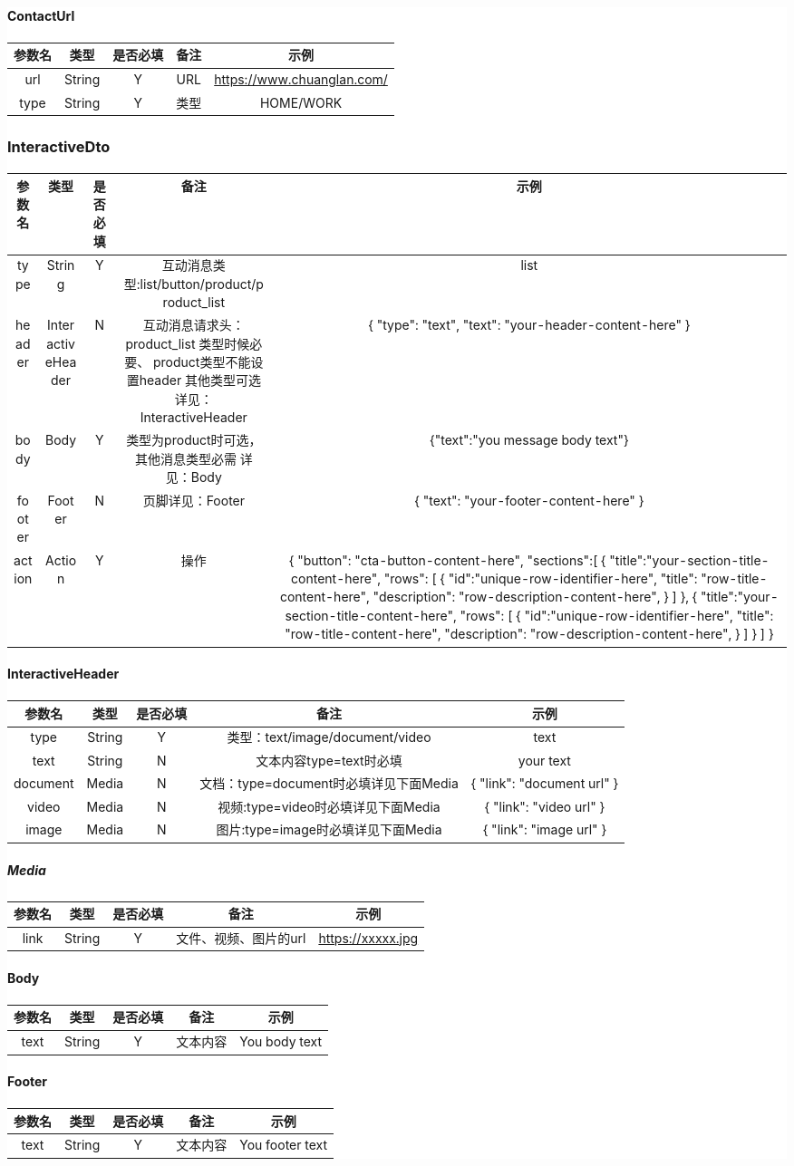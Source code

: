 #### ContactUrl

| 参数名 |  类型  | 是否必填 | 备注 |            示例            |
| :----: | :----: | :------: | :--: | :------------------------: |
|  url   | String |    Y     | URL  | https://www.chuanglan.com/ |
|  type  | String |    Y     | 类型 |         HOME/WORK          |

### InteractiveDto

| 参数名 |       类型        | 是否必填 |                             备注                             |                             示例                             |
| :----: | :---------------: | :------: | :----------------------------------------------------------: | :----------------------------------------------------------: |
|  type  |      String       |    Y     |        互动消息类型:list/button/product/product_list         |                             list                             |
| header | InteractiveHeader |    N     | 互动消息请求头：product_list 类型时候必要、 product类型不能设置header 其他类型可选详见：InteractiveHeader | {      "type": "text",      "text": "your-header-content-here"    } |
|  body  |       Body        |    Y     |       类型为product时可选，其他消息类型必需 详见：Body       |               {"text":"you message body text"}               |
| footer |      Footer       |    N     |                       页脚详见：Footer                       |        {      "text": "your-footer-content-here"    }        |
| action |      Action       |    Y     |                             操作                             | {      "button": "cta-button-content-here",      "sections":[        {          "title":"your-section-title-content-here",          "rows": [            {              "id":"unique-row-identifier-here",              "title": "row-title-content-here",              "description": "row-description-content-here",                       }          ]        },        {          "title":"your-section-title-content-here",          "rows": [            {              "id":"unique-row-identifier-here",              "title": "row-title-content-here",              "description": "row-description-content-here",                       }          ]        }      ]    } |

#### InteractiveHeader

|  参数名  |  类型  | 是否必填 |                  备注                  |                  示例                  |
| :------: | :----: | :------: | :------------------------------------: | :------------------------------------: |
|   type   | String |    Y     |    类型：text/image/document/video     |                  text                  |
|   text   | String |    N     |        文本内容type=text时必填         |               your text                |
| document | Media  |    N     | 文档：type=document时必填详见下面Media | {        "link": "document url"      } |
|  video   | Media  |    N     |   视频:type=video时必填详见下面Media   |  {        "link": "video url"      }   |
|  image   | Media  |    N     |   图片:type=image时必填详见下面Media   |  {        "link": "image url"      }   |

##### Media

| 参数名 |  类型  | 是否必填 |         备注          |       示例        |
| :----: | :----: | :------: | :-------------------: | :---------------: |
|  link  | String |    Y     | 文件、视频、图片的url | https://xxxxx.jpg |

#### Body

| 参数名 |  类型  | 是否必填 |   备注   |      示例      |
| :----: | :----: | :------: | :------: | :------------: |
|  text  | String |    Y     | 文本内容 | You  body text |

#### Footer

| 参数名 |  类型  | 是否必填 |   备注   |      示例       |
| :----: | :----: | :------: | :------: | :-------------: |
|  text  | String |    Y     | 文本内容 | You footer text |
